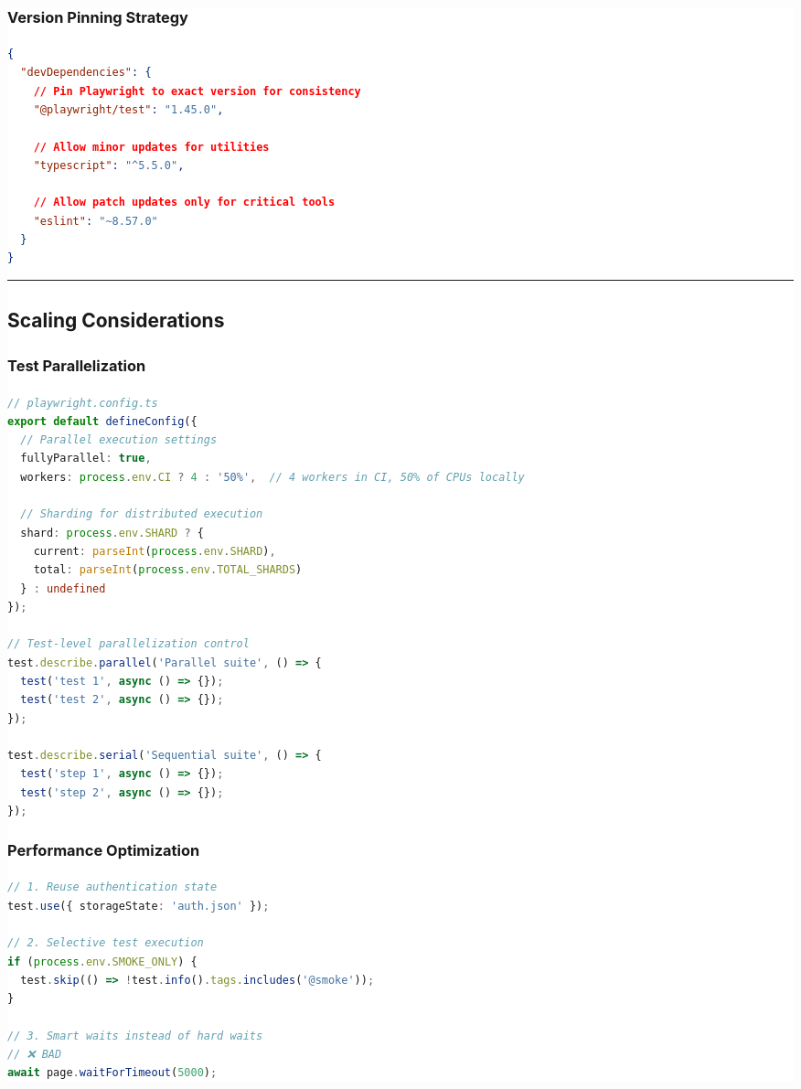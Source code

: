 ### Version Pinning Strategy

```json
{
  "devDependencies": {
    // Pin Playwright to exact version for consistency
    "@playwright/test": "1.45.0",
    
    // Allow minor updates for utilities
    "typescript": "^5.5.0",
    
    // Allow patch updates only for critical tools
    "eslint": "~8.57.0"
  }
}
```

---

## Scaling Considerations

### Test Parallelization

```typescript
// playwright.config.ts
export default defineConfig({
  // Parallel execution settings
  fullyParallel: true,
  workers: process.env.CI ? 4 : '50%',  // 4 workers in CI, 50% of CPUs locally
  
  // Sharding for distributed execution
  shard: process.env.SHARD ? {
    current: parseInt(process.env.SHARD),
    total: parseInt(process.env.TOTAL_SHARDS)
  } : undefined
});

// Test-level parallelization control
test.describe.parallel('Parallel suite', () => {
  test('test 1', async () => {});
  test('test 2', async () => {});
});

test.describe.serial('Sequential suite', () => {
  test('step 1', async () => {});
  test('step 2', async () => {});
});
```

### Performance Optimization

```typescript
// 1. Reuse authentication state
test.use({ storageState: 'auth.json' });

// 2. Selective test execution
if (process.env.SMOKE_ONLY) {
  test.skip(() => !test.info().tags.includes('@smoke'));
}

// 3. Smart waits instead of hard waits
// ❌ BAD
await page.waitForTimeout(5000);

```